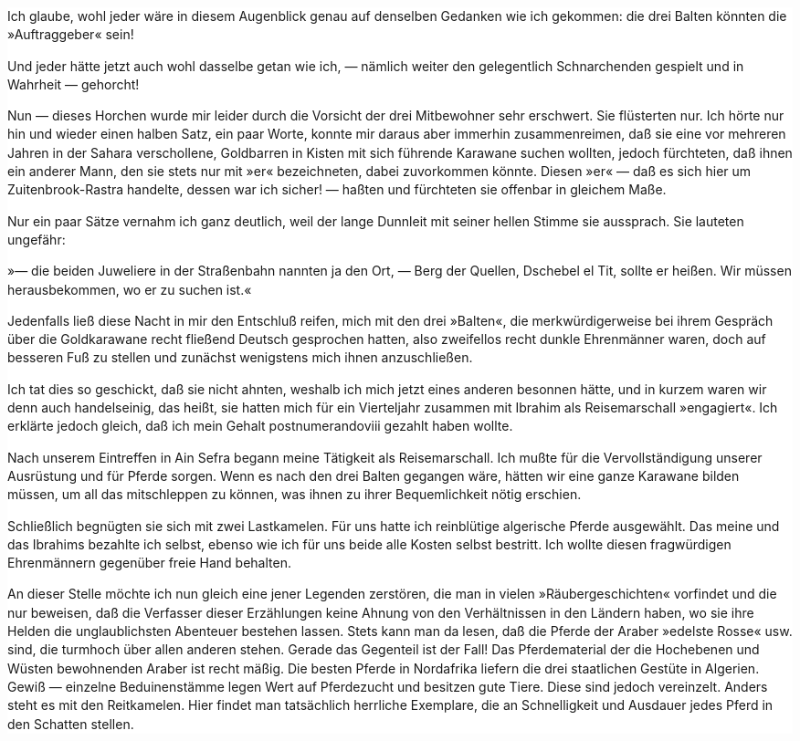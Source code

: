 Ich glaube, wohl jeder wäre in diesem Augenblick genau auf denselben Gedanken
wie ich gekommen: die drei Balten könnten die »Auftraggeber« sein!

Und jeder hätte jetzt auch wohl dasselbe getan wie ich, — nämlich weiter den
gelegentlich Schnarchenden gespielt und in Wahrheit — gehorcht!

Nun — dieses Horchen wurde mir leider durch die Vorsicht der drei Mitbewohner
sehr erschwert. Sie flüsterten nur. Ich hörte nur hin und wieder einen halben
Satz, ein paar Worte, konnte mir daraus aber immerhin zusammenreimen, daß sie
eine vor mehreren Jahren in der Sahara verschollene, Goldbarren in Kisten mit
sich führende Karawane suchen wollten, jedoch fürchteten, daß ihnen ein anderer
Mann, den sie stets nur mit »er« bezeichneten, dabei zuvorkommen könnte. Diesen
»er« — daß es sich hier um Zuitenbrook-Rastra handelte, dessen war ich sicher!
— haßten und fürchteten sie offenbar in gleichem Maße.

Nur ein paar Sätze vernahm ich ganz deutlich, weil der lange Dunnleit mit
seiner hellen Stimme sie aussprach. Sie lauteten ungefähr:

»— die beiden Juweliere in der Straßenbahn nannten ja den Ort, — Berg der
Quellen, Dschebel el Tit, sollte er heißen. Wir müssen herausbekommen, wo er zu
suchen ist.«

Jedenfalls ließ diese Nacht in mir den Entschluß reifen, mich mit den drei
»Balten«, die merkwürdigerweise bei ihrem Gespräch über die Goldkarawane recht
fließend Deutsch gesprochen hatten, also zweifellos recht dunkle Ehrenmänner
waren, doch auf besseren Fuß zu stellen und zunächst wenigstens mich ihnen
anzuschließen.

Ich tat dies so geschickt, daß sie nicht ahnten, weshalb ich mich jetzt eines
anderen besonnen hätte, und in kurzem waren wir denn auch handelseinig, das
heißt, sie hatten mich für ein Vierteljahr zusammen mit Ibrahim als
Reisemarschall »engagiert«. Ich erklärte jedoch gleich, daß ich mein Gehalt
postnumerandoviii gezahlt haben wollte.

Nach unserem Eintreffen in Ain Sefra begann meine Tätigkeit als Reisemarschall.
Ich mußte für die Vervollständigung unserer Ausrüstung und für Pferde sorgen.
Wenn es nach den drei Balten gegangen wäre, hätten wir eine ganze Karawane
bilden müssen, um all das mitschleppen zu können, was ihnen zu ihrer
Bequemlichkeit nötig erschien.

Schließlich begnügten sie sich mit zwei Lastkamelen. Für uns hatte ich
reinblütige algerische Pferde ausgewählt. Das meine und das Ibrahims bezahlte
ich selbst, ebenso wie ich für uns beide alle Kosten selbst bestritt. Ich
wollte diesen fragwürdigen Ehrenmännern gegenüber freie Hand behalten.

An dieser Stelle möchte ich nun gleich eine jener Legenden zerstören, die man
in vielen »Räubergeschichten« vorfindet und die nur beweisen, daß die Verfasser
dieser Erzählungen keine Ahnung von den Verhältnissen in den Ländern haben, wo
sie ihre Helden die unglaublichsten Abenteuer bestehen lassen. Stets kann man
da lesen, daß die Pferde der Araber »edelste Rosse« usw. sind, die turmhoch
über allen anderen stehen. Gerade das Gegenteil ist der Fall! Das
Pferdematerial der die Hochebenen und Wüsten bewohnenden Araber ist recht
mäßig. Die besten Pferde in Nordafrika liefern die drei staatlichen Gestüte in
Algerien. Gewiß — einzelne Beduinenstämme legen Wert auf Pferdezucht und
besitzen gute Tiere. Diese sind jedoch vereinzelt. Anders steht es mit den
Reitkamelen. Hier findet man tatsächlich herrliche Exemplare, die an
Schnelligkeit und Ausdauer jedes Pferd in den Schatten stellen.
